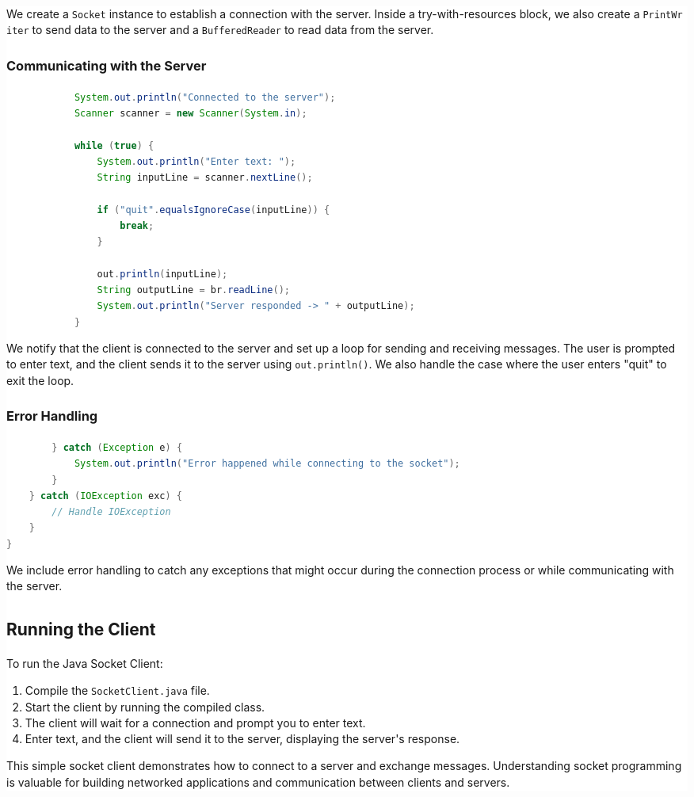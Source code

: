 We create a `Socket` instance to establish a connection with the server. Inside a try-with-resources block, we also create a `PrintWriter` to send data to the server and a `BufferedReader` to read data from the server.

### Communicating with the Server

```java
            System.out.println("Connected to the server");
            Scanner scanner = new Scanner(System.in);

            while (true) {
                System.out.println("Enter text: ");
                String inputLine = scanner.nextLine();

                if ("quit".equalsIgnoreCase(inputLine)) {
                    break;
                }

                out.println(inputLine);
                String outputLine = br.readLine();
                System.out.println("Server responded -> " + outputLine);
            }
```

We notify that the client is connected to the server and set up a loop for sending and receiving messages. The user is prompted to enter text, and the client sends it to the server using `out.println()`. We also handle the case where the user enters "quit" to exit the loop.

### Error Handling

```java
        } catch (Exception e) {
            System.out.println("Error happened while connecting to the socket");
        }
    } catch (IOException exc) {
        // Handle IOException
    }
}
```

We include error handling to catch any exceptions that might occur during the connection process or while communicating with the server.

## Running the Client

To run the Java Socket Client:

1. Compile the `SocketClient.java` file.
2. Start the client by running the compiled class.
3. The client will wait for a connection and prompt you to enter text.
4. Enter text, and the client will send it to the server, displaying the server's response.

This simple socket client demonstrates how to connect to a server and exchange messages. Understanding socket programming is valuable for building networked applications and communication between clients and servers.